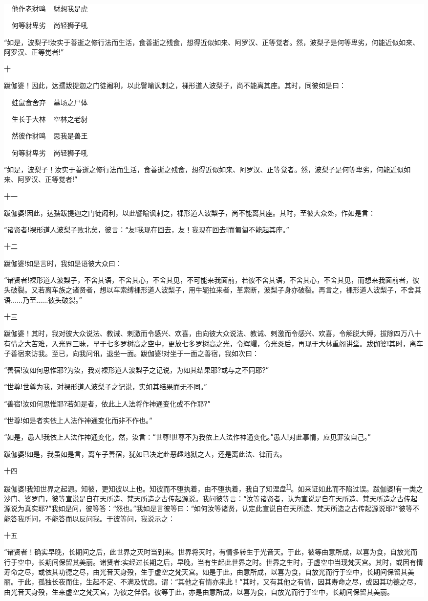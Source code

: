 &nbsp;&nbsp;&nbsp;&nbsp;他作老豺鸣&nbsp;&nbsp;&nbsp;&nbsp;豺想我是虎

&nbsp;&nbsp;&nbsp;&nbsp;何等豺卑劣&nbsp;&nbsp;&nbsp;&nbsp;尚轻狮子吼

“如是，波梨子!汝实于善逝之修行法而生活，食善逝之残食，想得近似如来、阿罗汉、正等觉者。然，波梨子是何等卑劣，何能近似如来、阿罗汉、正等觉者!”

十

跋伽婆！因此，达孺跋提迦之门徒阇利，以此譬喻讽剌之，裸形道人波梨子，尚不能离其座。其时，同彼如是曰：

&nbsp;&nbsp;&nbsp;&nbsp;蛙鼠食舍弃&nbsp;&nbsp;&nbsp;&nbsp;墓场之尸体

&nbsp;&nbsp;&nbsp;&nbsp;生长于大林&nbsp;&nbsp;&nbsp;&nbsp;空林之老豺

&nbsp;&nbsp;&nbsp;&nbsp;然彼作豺鸣&nbsp;&nbsp;&nbsp;&nbsp;思我是兽王

&nbsp;&nbsp;&nbsp;&nbsp;何等豺卑劣&nbsp;&nbsp;&nbsp;&nbsp;尚轻狮子吼

“如是，波梨子！汝实于善逝之修行法而生活，食善逝之残食，想得近似如来、阿罗汉、正等觉者。然，波梨子是何等卑劣，何能近似如来、阿罗汉、正等觉者!”

十一

跋伽婆!因此，达孺跋提迦之门徒阇利，以此譬喻讽剌之，裸形道人波梨子，尚不能离其座。其时，至彼大众处，作如是言：

“诸贤者!裸形道人波梨子败北矣，彼言：“友!我现在回去，友！我现在回去!而匍匐不能起其座。”

十二

跋伽婆!如是言时，我如是语彼大众曰：

“诸贤者!裸形道人波梨子，不舍其语，不舍其心，不舍其见，不可能来我面前，若彼不舍其语，不舍其心，不舍其见，而想来我面前者，彼头破裂。又若离车族之诸贤者，想以车索缚裸形道人波梨子，用牛轭拉来者，革索断，波梨子身亦破裂。再言之，裸形道人波梨子，不舍其语……乃至……彼头破裂。”

十三


跋伽婆！其时，我对彼大众说法、教诫、剌激而令感兴、欢喜，由向彼大众说法、教诫、剌激而令感兴、欢喜，令解脱大缚，拔除四万八十有情之大苦难，入光界三昧，早于七多罗树高之空中，更放七多罗树高之光，令辉耀，令光炎后，再现于大林重阁讲堂。跋伽婆!其时，离车子善宿来访我。至已，向我问讯，退坐一面。跋伽婆!对坐于一面之善宿，我如次曰：

“善宿!汝如何思惟耶?为汝，我对裸形道人波梨子之记说，为如其结果耶?或与之不同耶?”

“世尊!世尊为我，对裸形道人波梨子之记说，实如其结果而无不同。”

“善宿!汝如何思惟耶?若如是者，依此上人法将作神通变化或不作耶?”

“世尊!如是者实依上人法作神通变化而非不作也。”

“如是，愚人!我依上人法作神通变化，然，汝言：“世尊!世尊不为我依上人法作神通变化。”愚人!对此事情，应见罪汝自己。”

跋伽婆!如是，我虽如是言，离车子善宿，犹如已决定赴恶趣地狱之人，还是离此法、律而去。

十四

跋伽婆!我知世界之起源。知彼，更知彼以上也。知彼而不堕执着，由不堕执着，我自了知涅盘<sup>[11](#11)</sup>。如来证如此而不陷过误。跋伽婆!有一类之沙门、婆罗门，彼等宣说是自在天所造、梵天所造之古传起源说。我问彼等言：“汝等诸贤者，认为宣说是自在天所造、梵天所造之古传起源说为真实耶?”我如是问，彼等答：“然也。”我如是言彼等曰：“如何汝等诸贤，认定此宣说自在天所造、梵天所造之古传起源说耶?”彼等不能答我所问，不能答而以反问我。于彼等问，我说示之：

十五

“诸贤者！确实早晚，长期间之后，此世界之灭时当到来。世界将灭时，有情多转生于光音天。于此，彼等由意所成，以喜为食，自放光而行于空中，长期间保留其美丽。诸贤者:实经过长期之后，早晚，当有生起此世界之时。世界之生时，于虚空中当现梵天宫。其时，或因有情寿命之尽，或依其功德之尽，由光音天身殁，生于虚空之梵天宫。如是于此，由意所成，以喜为食，自放光而行于空中，长期间保留其美丽。于此，孤独长夜而住，生起不定、不满及忧虑。谓：“其他之有情亦来此！”其时，又有其他之有情，因其寿命之尽，或因其功德之尽，由光音天身殁，生来虚空之梵天宫，为彼之伴侣。彼等于此，亦是由意所成，以喜为食，自放光而行于空中，长期间保留其美丽。
